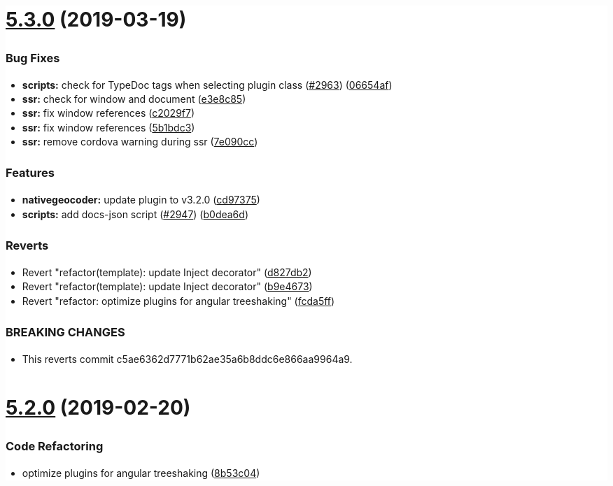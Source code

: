 

# [5.3.0](https://github.com/ionic-team/ionic-native/compare/v5.2.0...v5.3.0) (2019-03-19)


### Bug Fixes

* **scripts:** check for TypeDoc tags when selecting plugin class ([#2963](https://github.com/ionic-team/ionic-native/issues/2963)) ([06654af](https://github.com/ionic-team/ionic-native/commit/06654afae3f84267b50e2faf1e9b9e08783f0279))
* **ssr:** check for window and document ([e3e8c85](https://github.com/ionic-team/ionic-native/commit/e3e8c85087cc509e2bb30536fe80dcbef82c5e6b))
* **ssr:** fix window references ([c2029f7](https://github.com/ionic-team/ionic-native/commit/c2029f7927dd2fa05741034b28cc6271291f3dc2))
* **ssr:** fix window references ([5b1bdc3](https://github.com/ionic-team/ionic-native/commit/5b1bdc37e049b34cb5b64ec2426a14232336d53d))
* **ssr:** remove cordova warning during ssr ([7e090cc](https://github.com/ionic-team/ionic-native/commit/7e090cc6f218e0316d0a229e9f778158379bb120))


### Features

* **nativegeocoder:** update plugin to v3.2.0 ([cd97375](https://github.com/ionic-team/ionic-native/commit/cd97375e6335503d1b9ace876872fe6a515d46fa))
* **scripts:** add docs-json script ([#2947](https://github.com/ionic-team/ionic-native/issues/2947)) ([b0dea6d](https://github.com/ionic-team/ionic-native/commit/b0dea6dc58c4ec6294cb3c59faabe7674c0ffe7f))


### Reverts

* Revert "refactor(template): update Inject decorator" ([d827db2](https://github.com/ionic-team/ionic-native/commit/d827db27b00aa84c60f42836da5250b8e56f1adb))
* Revert "refactor(template): update Inject decorator" ([b9e4673](https://github.com/ionic-team/ionic-native/commit/b9e46730e3f3844937f6c7b3b4c095405ba03c81))
* Revert "refactor: optimize plugins for angular treeshaking" ([fcda5ff](https://github.com/ionic-team/ionic-native/commit/fcda5ffcab1034e83319f2f1ebaf808c756bdd1e))


### BREAKING CHANGES

* This reverts commit c5ae6362d7771b62ae35a6b8ddc6e866aa9964a9.



# [5.2.0](https://github.com/ionic-team/ionic-native/compare/v5.1.0...v5.2.0) (2019-02-20)


### Code Refactoring

* optimize plugins for angular treeshaking ([8b53c04](https://github.com/ionic-team/ionic-native/commit/8b53c04dc5d8e3bb8f527499e3e0a4661c097072))
